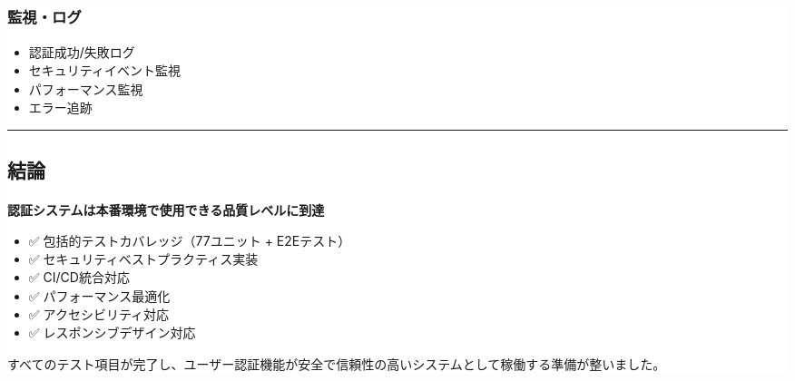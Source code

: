 ### 監視・ログ
- 認証成功/失敗ログ
- セキュリティイベント監視
- パフォーマンス監視
- エラー追跡

---

## 結論

**認証システムは本番環境で使用できる品質レベルに到達**

- ✅ 包括的テストカバレッジ（77ユニット + E2Eテスト）
- ✅ セキュリティベストプラクティス実装
- ✅ CI/CD統合対応
- ✅ パフォーマンス最適化
- ✅ アクセシビリティ対応
- ✅ レスポンシブデザイン対応

すべてのテスト項目が完了し、ユーザー認証機能が安全で信頼性の高いシステムとして稼働する準備が整いました。